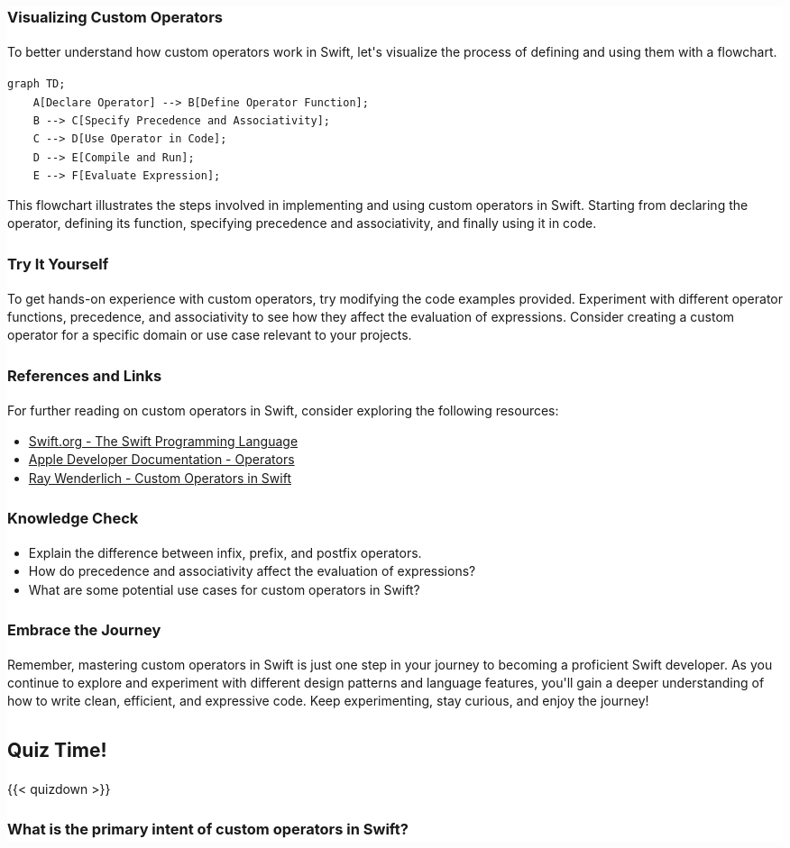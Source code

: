 ### Visualizing Custom Operators

To better understand how custom operators work in Swift, let's visualize the process of defining and using them with a flowchart.

```mermaid
graph TD;
    A[Declare Operator] --> B[Define Operator Function];
    B --> C[Specify Precedence and Associativity];
    C --> D[Use Operator in Code];
    D --> E[Compile and Run];
    E --> F[Evaluate Expression];
```

This flowchart illustrates the steps involved in implementing and using custom operators in Swift. Starting from declaring the operator, defining its function, specifying precedence and associativity, and finally using it in code.

### Try It Yourself

To get hands-on experience with custom operators, try modifying the code examples provided. Experiment with different operator functions, precedence, and associativity to see how they affect the evaluation of expressions. Consider creating a custom operator for a specific domain or use case relevant to your projects.

### References and Links

For further reading on custom operators in Swift, consider exploring the following resources:

- [Swift.org - The Swift Programming Language](https://swift.org/documentation/)
- [Apple Developer Documentation - Operators](https://developer.apple.com/documentation/swift/swift_standard_library/operators)
- [Ray Wenderlich - Custom Operators in Swift](https://www.raywenderlich.com/)

### Knowledge Check

- Explain the difference between infix, prefix, and postfix operators.
- How do precedence and associativity affect the evaluation of expressions?
- What are some potential use cases for custom operators in Swift?

### Embrace the Journey

Remember, mastering custom operators in Swift is just one step in your journey to becoming a proficient Swift developer. As you continue to explore and experiment with different design patterns and language features, you'll gain a deeper understanding of how to write clean, efficient, and expressive code. Keep experimenting, stay curious, and enjoy the journey!

## Quiz Time!

{{< quizdown >}}

### What is the primary intent of custom operators in Swift?
